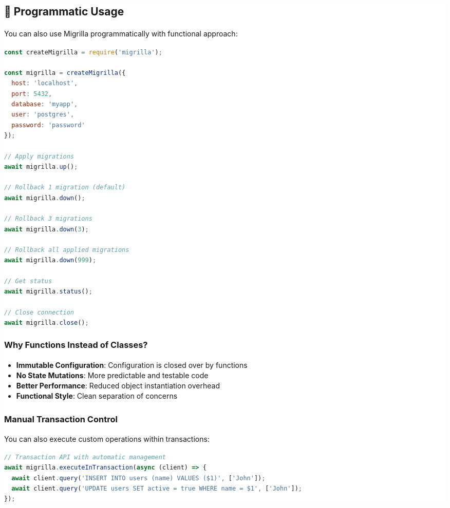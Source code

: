 ## 🔧 Programmatic Usage

You can also use Migrilla programmatically with functional approach:

```javascript
const createMigrilla = require('migrilla');

const migrilla = createMigrilla({
  host: 'localhost',
  port: 5432,
  database: 'myapp',
  user: 'postgres',
  password: 'password'
});

// Apply migrations
await migrilla.up();

// Rollback 1 migration (default)
await migrilla.down();

// Rollback 3 migrations
await migrilla.down(3);

// Rollback all applied migrations
await migrilla.down(999);

// Get status
await migrilla.status();

// Close connection
await migrilla.close();
```

### Why Functions Instead of Classes?

- **Immutable Configuration**: Configuration is closed over by functions
- **No State Mutations**: More predictable and testable code
- **Better Performance**: Reduced object instantiation overhead
- **Functional Style**: Clean separation of concerns

### Manual Transaction Control

You can also execute custom operations within transactions:

```javascript
// Transaction API with automatic management
await migrilla.executeInTransaction(async (client) => {
  await client.query('INSERT INTO users (name) VALUES ($1)', ['John']);
  await client.query('UPDATE users SET active = true WHERE name = $1', ['John']);
});
```
